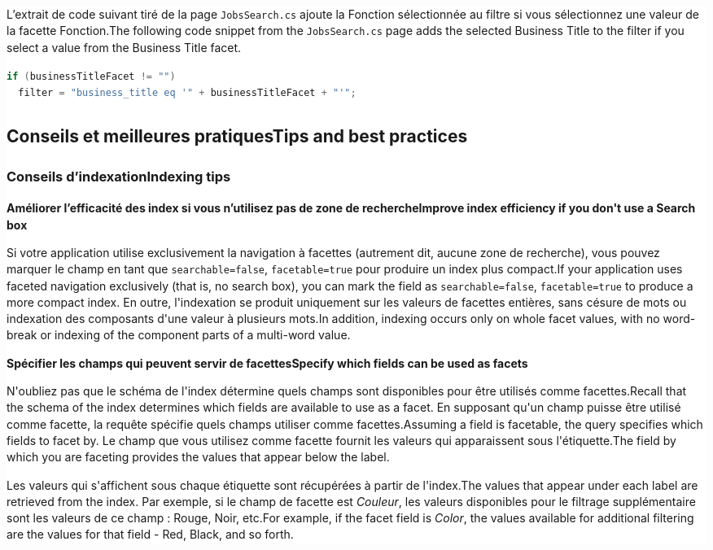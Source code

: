 <span data-ttu-id="f0a5f-242">L’extrait de code suivant tiré de la page `JobsSearch.cs` ajoute la Fonction sélectionnée au filtre si vous sélectionnez une valeur de la facette Fonction.</span><span class="sxs-lookup"><span data-stu-id="f0a5f-242">The following code snippet from the `JobsSearch.cs` page adds the selected Business Title to the filter if you select a value from the Business Title facet.</span></span>

```cs
if (businessTitleFacet != "")
  filter = "business_title eq '" + businessTitleFacet + "'";
```

<a name="tips"></a> 

## <a name="tips-and-best-practices"></a><span data-ttu-id="f0a5f-243">Conseils et meilleures pratiques</span><span class="sxs-lookup"><span data-stu-id="f0a5f-243">Tips and best practices</span></span>

### <a name="indexing-tips"></a><span data-ttu-id="f0a5f-244">Conseils d’indexation</span><span class="sxs-lookup"><span data-stu-id="f0a5f-244">Indexing tips</span></span>
<span data-ttu-id="f0a5f-245">**Améliorer l’efficacité des index si vous n’utilisez pas de zone de recherche**</span><span class="sxs-lookup"><span data-stu-id="f0a5f-245">**Improve index efficiency if you don't use a Search box**</span></span>

<span data-ttu-id="f0a5f-246">Si votre application utilise exclusivement la navigation à facettes (autrement dit, aucune zone de recherche), vous pouvez marquer le champ en tant que `searchable=false`, `facetable=true` pour produire un index plus compact.</span><span class="sxs-lookup"><span data-stu-id="f0a5f-246">If your application uses faceted navigation exclusively (that is, no search box), you can mark the field as `searchable=false`, `facetable=true` to produce a more compact index.</span></span> <span data-ttu-id="f0a5f-247">En outre, l'indexation se produit uniquement sur les valeurs de facettes entières, sans césure de mots ou indexation des composants d'une valeur à plusieurs mots.</span><span class="sxs-lookup"><span data-stu-id="f0a5f-247">In addition, indexing occurs only on whole facet values, with no word-break or indexing of the component parts of a multi-word value.</span></span>

<span data-ttu-id="f0a5f-248">**Spécifier les champs qui peuvent servir de facettes**</span><span class="sxs-lookup"><span data-stu-id="f0a5f-248">**Specify which fields can be used as facets**</span></span>

<span data-ttu-id="f0a5f-249">N'oubliez pas que le schéma de l'index détermine quels champs sont disponibles pour être utilisés comme facettes.</span><span class="sxs-lookup"><span data-stu-id="f0a5f-249">Recall that the schema of the index determines which fields are available to use as a facet.</span></span> <span data-ttu-id="f0a5f-250">En supposant qu'un champ puisse être utilisé comme facette, la requête spécifie quels champs utiliser comme facettes.</span><span class="sxs-lookup"><span data-stu-id="f0a5f-250">Assuming a field is facetable, the query specifies which fields to facet by.</span></span> <span data-ttu-id="f0a5f-251">Le champ que vous utilisez comme facette fournit les valeurs qui apparaissent sous l'étiquette.</span><span class="sxs-lookup"><span data-stu-id="f0a5f-251">The field by which you are faceting provides the values that appear below the label.</span></span> 

<span data-ttu-id="f0a5f-252">Les valeurs qui s'affichent sous chaque étiquette sont récupérées à partir de l'index.</span><span class="sxs-lookup"><span data-stu-id="f0a5f-252">The values that appear under each label are retrieved from the index.</span></span> <span data-ttu-id="f0a5f-253">Par exemple, si le champ de facette est *Couleur*, les valeurs disponibles pour le filtrage supplémentaire sont les valeurs de ce champ : Rouge, Noir, etc.</span><span class="sxs-lookup"><span data-stu-id="f0a5f-253">For example, if the facet field is *Color*, the values available for additional filtering are the values for that field - Red, Black, and so forth.</span></span>

